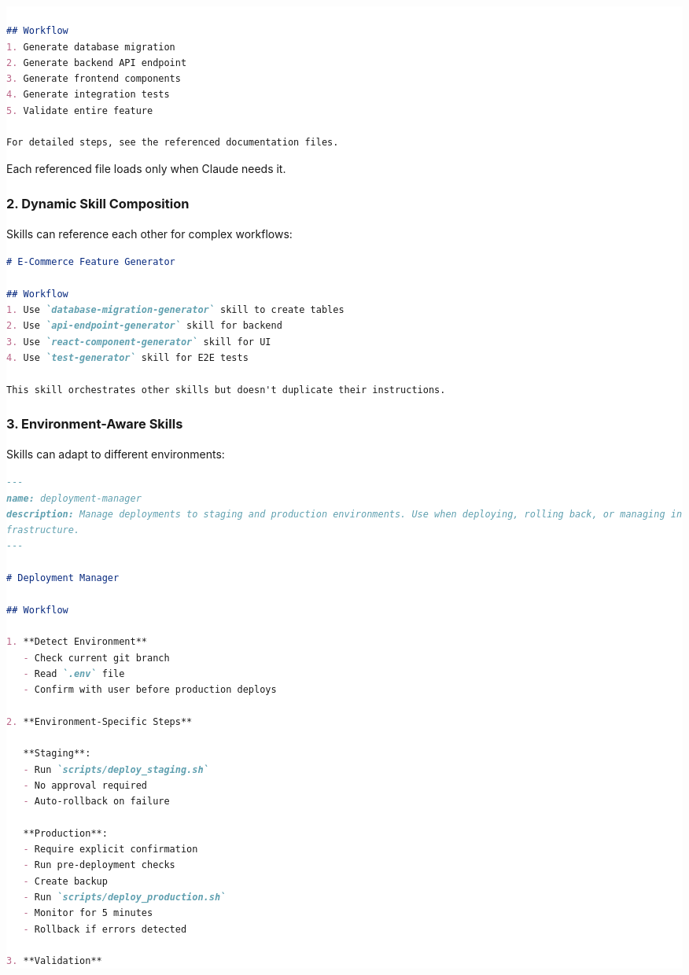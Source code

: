 ```markdown

## Workflow
1. Generate database migration
2. Generate backend API endpoint
3. Generate frontend components
4. Generate integration tests
5. Validate entire feature

For detailed steps, see the referenced documentation files.
```

Each referenced file loads only when Claude needs it.

### 2. Dynamic Skill Composition

Skills can reference each other for complex workflows:

```markdown
# E-Commerce Feature Generator

## Workflow
1. Use `database-migration-generator` skill to create tables
2. Use `api-endpoint-generator` skill for backend
3. Use `react-component-generator` skill for UI
4. Use `test-generator` skill for E2E tests

This skill orchestrates other skills but doesn't duplicate their instructions.
```

### 3. Environment-Aware Skills

Skills can adapt to different environments:

```markdown
---
name: deployment-manager
description: Manage deployments to staging and production environments. Use when deploying, rolling back, or managing infrastructure.
---

# Deployment Manager

## Workflow

1. **Detect Environment**
   - Check current git branch
   - Read `.env` file
   - Confirm with user before production deploys

2. **Environment-Specific Steps**

   **Staging**:
   - Run `scripts/deploy_staging.sh`
   - No approval required
   - Auto-rollback on failure

   **Production**:
   - Require explicit confirmation
   - Run pre-deployment checks
   - Create backup
   - Run `scripts/deploy_production.sh`
   - Monitor for 5 minutes
   - Rollback if errors detected

3. **Validation**
```